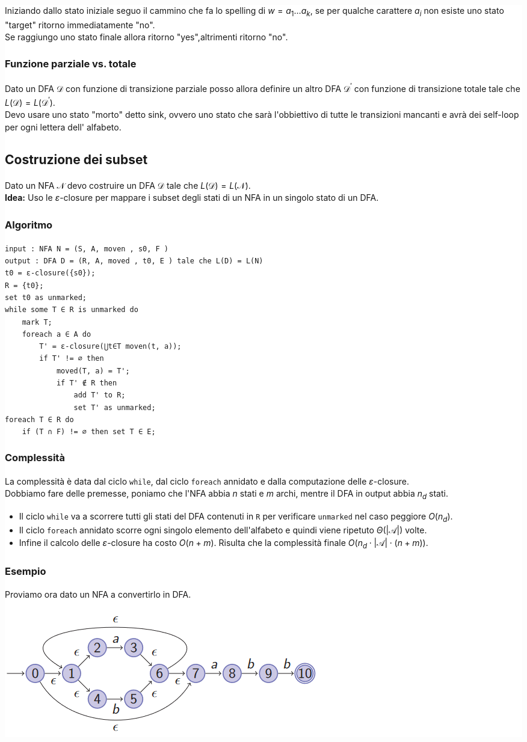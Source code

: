 Iniziando dallo stato iniziale seguo il cammino che fa lo spelling di $w = a_1 \dots a_k$, se per qualche carattere $a_i$ non esiste uno stato "target" ritorno immediatamente "no".  
Se raggiungo uno stato finale allora ritorno "yes",altrimenti ritorno "no".
### Funzione parziale vs. totale
Dato un DFA $\mathcal{D}$ con funzione di transizione parziale posso allora definire un altro DFA $\mathcal{D}^\prime$ con funzione di transizione totale tale che $L(\mathcal{D}) = L(\mathcal{D}^\prime)$.  
Devo usare uno stato "morto" detto sink, ovvero uno stato che sarà l'obbiettivo di tutte le transizioni mancanti e avrà dei self-loop per ogni lettera dell' alfabeto.
## Costruzione dei subset
Dato un NFA $\mathcal{N}$ devo costruire un DFA $\mathcal{D}$ tale che $L(\mathcal{D}) = L(\mathcal{N})$.  
**Idea:** Uso le $\varepsilon$-closure per mappare i subset degli stati di un NFA in un singolo stato di un DFA.
### Algoritmo
````
input : NFA N = (S, A, moven , s0, F )
output : DFA D = (R, A, moved , t0, E ) tale che L(D) = L(N)
t0 = ε-closure({s0});
R = {t0};
set t0 as unmarked;
while some T ∈ R is unmarked do
	mark T;
	foreach a ∈ A do
		T' = ε-closure(⋃t∈T moven(t, a));
		if T' != ∅ then
			moved(T, a) = T';
			if T' ∉ R then
				add T' to R;
				set T' as unmarked;
foreach T ∈ R do  
	if (T ∩ F) != ∅ then set T ∈ E;
````
### Complessità
La complessità è data dal ciclo `while`, dal ciclo `foreach` annidato e dalla computazione delle $\varepsilon$-closure.  
Dobbiamo fare delle premesse, poniamo che l'NFA abbia $n$ stati e $m$ archi, mentre il DFA in output abbia $n_d$ stati.
* Il ciclo `while` va a scorrere tutti gli stati del DFA contenuti in `R`  per verificare `unmarked` nel caso peggiore $O(n_d)$.
* Il ciclo `foreach` annidato scorre ogni singolo elemento dell'alfabeto e quindi viene ripetuto $\Theta (|\mathcal{A}|)$ volte.
* Infine il calcolo delle $\varepsilon$-closure ha costo $O(n+m)$.
Risulta che la complessità finale $O(n_d \cdot |\mathcal{A}| \cdot (n+m))$.
### Esempio
Proviamo ora dato un NFA a convertirlo in DFA.

![NFA-to-DFA](./img/03/NFA-to-DFA-ex.png)

